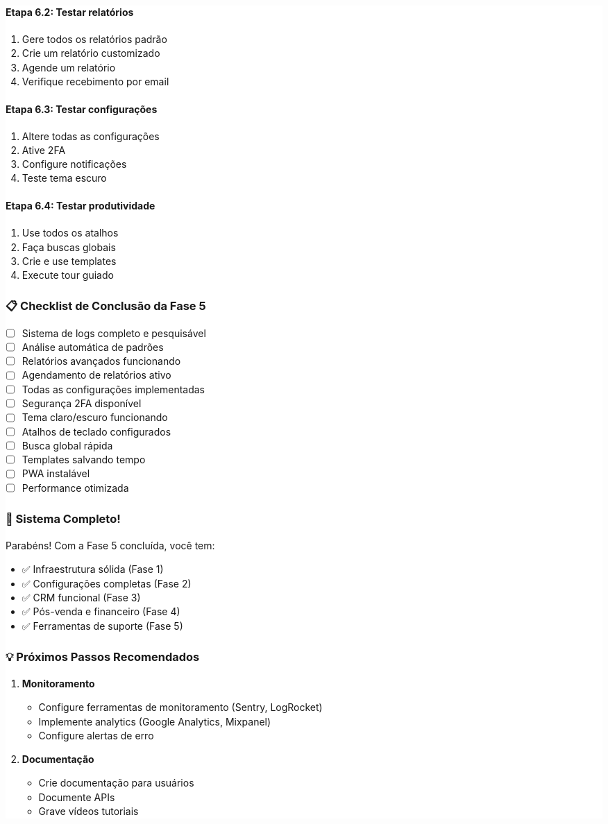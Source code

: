 #### Etapa 6.2: Testar relatórios

1. Gere todos os relatórios padrão
2. Crie um relatório customizado
3. Agende um relatório
4. Verifique recebimento por email

#### Etapa 6.3: Testar configurações

1. Altere todas as configurações
2. Ative 2FA
3. Configure notificações
4. Teste tema escuro

#### Etapa 6.4: Testar produtividade

1. Use todos os atalhos
2. Faça buscas globais
3. Crie e use templates
4. Execute tour guiado

### 📋 Checklist de Conclusão da Fase 5

- [ ] Sistema de logs completo e pesquisável
- [ ] Análise automática de padrões
- [ ] Relatórios avançados funcionando
- [ ] Agendamento de relatórios ativo
- [ ] Todas as configurações implementadas
- [ ] Segurança 2FA disponível
- [ ] Tema claro/escuro funcionando
- [ ] Atalhos de teclado configurados
- [ ] Busca global rápida
- [ ] Templates salvando tempo
- [ ] PWA instalável
- [ ] Performance otimizada

### 🎯 Sistema Completo!

Parabéns! Com a Fase 5 concluída, você tem:
- ✅ Infraestrutura sólida (Fase 1)
- ✅ Configurações completas (Fase 2)
- ✅ CRM funcional (Fase 3)
- ✅ Pós-venda e financeiro (Fase 4)
- ✅ Ferramentas de suporte (Fase 5)

### 💡 Próximos Passos Recomendados

1. **Monitoramento**
   - Configure ferramentas de monitoramento (Sentry, LogRocket)
   - Implemente analytics (Google Analytics, Mixpanel)
   - Configure alertas de erro

2. **Documentação**
   - Crie documentação para usuários
   - Documente APIs
   - Grave vídeos tutoriais

